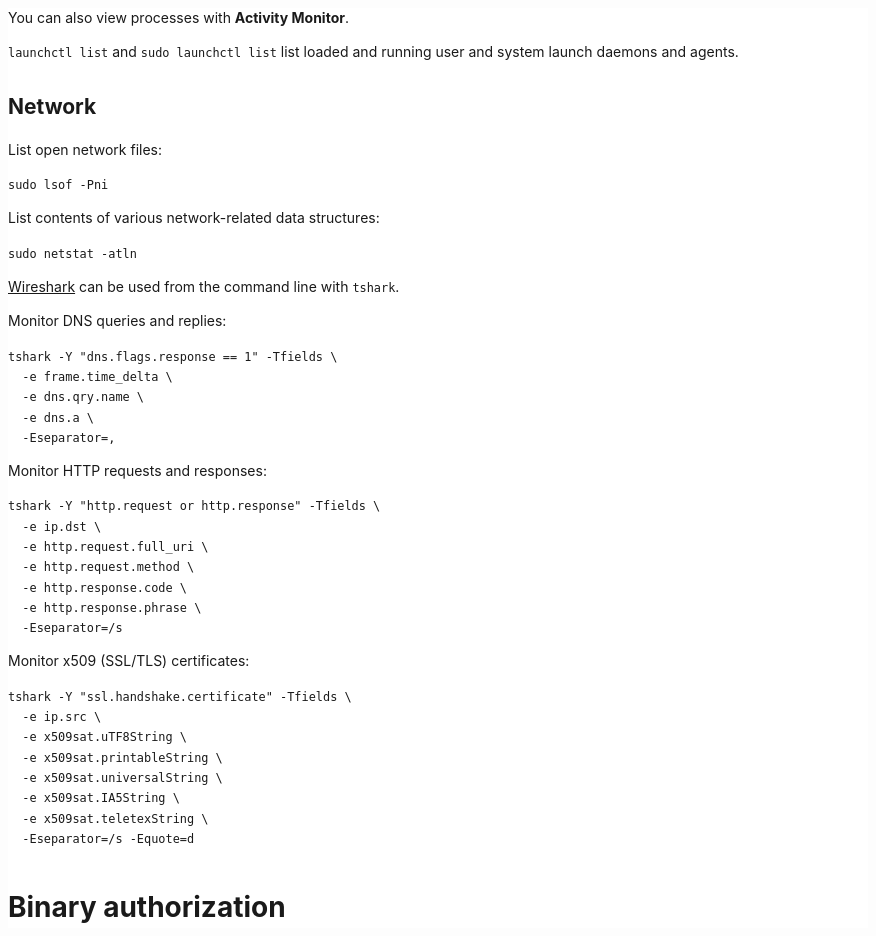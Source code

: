 You can also view processes with **Activity Monitor**.

`launchctl list` and `sudo launchctl list` list loaded and running user and system launch daemons and agents.

## Network

List open network files:

```console
sudo lsof -Pni
```

List contents of various network-related data structures:

```console
sudo netstat -atln
```

[Wireshark](https://www.wireshark.org/) can be used from the command line with `tshark`.

Monitor DNS queries and replies:

```console
tshark -Y "dns.flags.response == 1" -Tfields \
  -e frame.time_delta \
  -e dns.qry.name \
  -e dns.a \
  -Eseparator=,
```

Monitor HTTP requests and responses:

```console
tshark -Y "http.request or http.response" -Tfields \
  -e ip.dst \
  -e http.request.full_uri \
  -e http.request.method \
  -e http.response.code \
  -e http.response.phrase \
  -Eseparator=/s
```

Monitor x509 (SSL/TLS) certificates:

```console
tshark -Y "ssl.handshake.certificate" -Tfields \
  -e ip.src \
  -e x509sat.uTF8String \
  -e x509sat.printableString \
  -e x509sat.universalString \
  -e x509sat.IA5String \
  -e x509sat.teletexString \
  -Eseparator=/s -Equote=d
```

# Binary authorization
